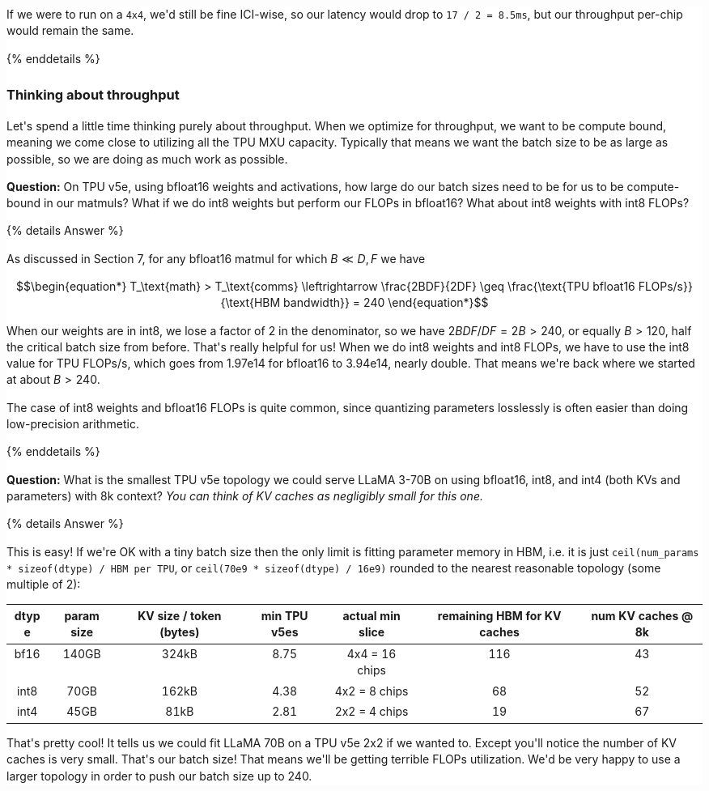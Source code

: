 If we were to run on a `4x4`, we'd still be fine ICI-wise, so our latency would drop to `17 / 2 = 8.5ms`, but our throughput per-chip would remain the same.

{% enddetails %}

### Thinking about throughput

Let's spend a little time thinking purely about throughput. When we optimize for throughput, we want to be compute bound, meaning we come close to utilizing all the TPU MXU capacity. Typically that means we want the batch size to be as large as possible, so we are doing as much work as possible.

**Question:** On TPU v5e, using bfloat16 weights and activations, how large do our batch sizes need to be for us to be compute-bound in our matmuls? What if we do int8 weights but perform our FLOPs in bfloat16? What about int8 weights with int8 FLOPs?

{% details Answer %}

As discussed in Section 7, for any bfloat16 matmul for which $B \ll D, F$ we have

$$\begin{equation*}
T_\text{math} > T_\text{comms} \leftrightarrow \frac{2BDF}{2DF} \geq \frac{\text{TPU bfloat16 FLOPs/s}}{\text{HBM bandwidth}} = 240
\end{equation*}$$

When our weights are in int8, we lose a factor of 2 in the denominator, so we have $2BDF / DF = 2B > 240$, or equally $B > 120$, half the critical batch size from before. That's really helpful for us! When we do int8 weights and int8 FLOPs, we have to use the int8 value for TPU FLOPs/s, which goes from 1.97e14	for bfloat16 to 3.94e14, nearly double. That means we're back where we started at about $B > 240$.

The case of int8 weights and bfloat16 FLOPs is quite common, since quantizing parameters losslessly is often easier than doing low-precision arithmetic.

{% enddetails %}

**Question:** What is the smallest TPU v5e topology we could serve LLaMA 3-70B on using bfloat16, int8, and int4 (both KVs and parameters) with 8k context? *You can think of KV caches as negligibly small for this one.*

{% details Answer %}

This is easy! If we're OK with a tiny batch size then the only limit is fitting parameter memory in HBM, i.e. it is just `ceil(num_params * sizeof(dtype) / HBM per TPU`, or `ceil(70e9 * sizeof(dtype) / 16e9)` rounded to the nearest reasonable topology (some multiple of 2):

| dtype | param size | KV size / token (bytes) | min TPU v5es | actual min slice | remaining HBM for KV caches | num KV caches @ 8k |
| :---: | :--------: | :---------------------: | :----------: | :--------------: | :-------------------------: | :----------------: |
| bf16  |   140GB    |          324kB          |     8.75     |  4x4 = 16 chips  |             116             |         43         |
| int8  |    70GB    |          162kB          |     4.38     |  4x2 = 8 chips   |             68              |         52         |
| int4  |    45GB    |          81kB           |     2.81     |  2x2 = 4 chips   |             19              |         67         |

That's pretty cool! It tells us we could fit LLaMA 70B on a TPU v5e 2x2 if we wanted to. Except you'll notice the number of KV caches is very small. That's our batch size! That means we'll be getting terrible FLOPs utilization. We'd be very happy to use a larger topology in order to push our batch size up to 240.

